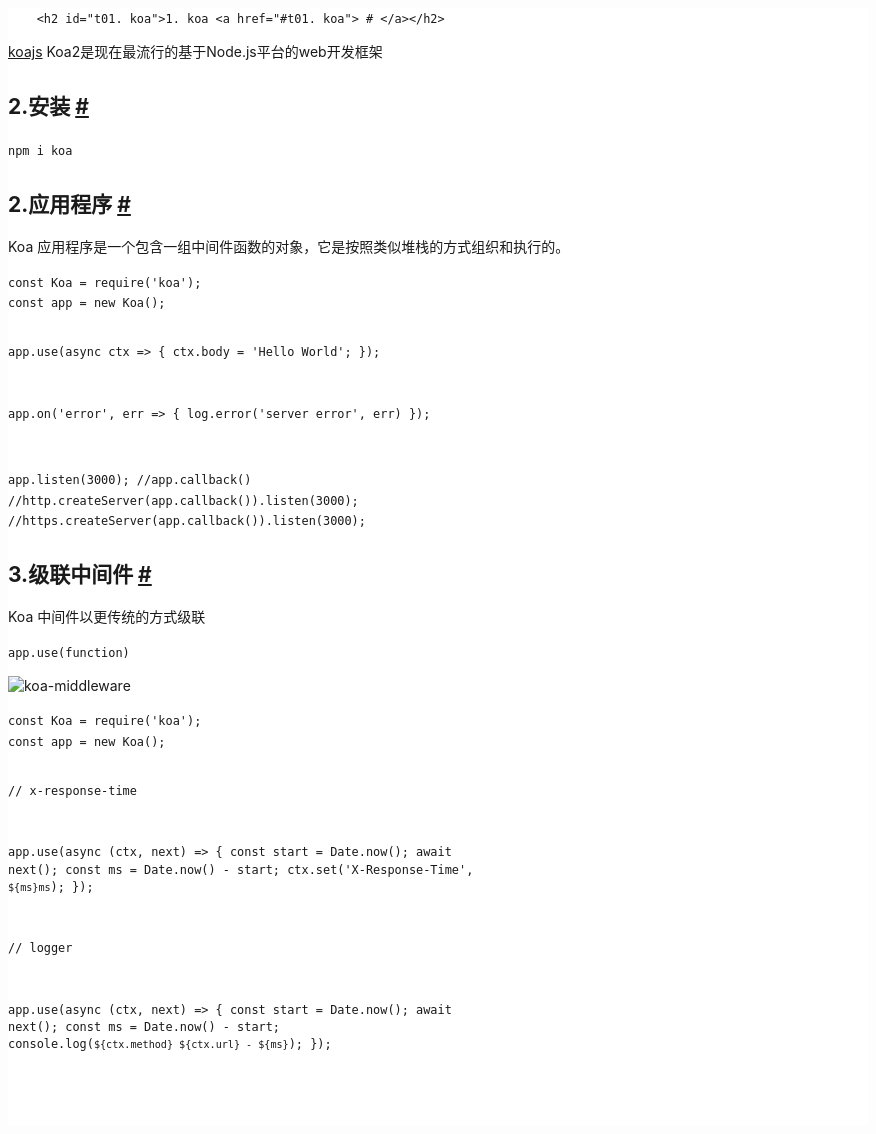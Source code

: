 
        <h2 id="t01. koa">1. koa <a href="#t01. koa"> # </a></h2>
<p><a href="http://koajs.com/">koajs</a>
Koa2&#x662F;&#x73B0;&#x5728;&#x6700;&#x6D41;&#x884C;&#x7684;&#x57FA;&#x4E8E;Node.js&#x5E73;&#x53F0;&#x7684;web&#x5F00;&#x53D1;&#x6846;&#x67B6;</p>
<h2 id="t12.&#x5B89;&#x88C5;">2.&#x5B89;&#x88C5; <a href="#t12.&#x5B89;&#x88C5;"> # </a></h2>
<pre><code class="lang-js">npm i koa
</code></pre>
<h2 id="t22.&#x5E94;&#x7528;&#x7A0B;&#x5E8F;">2.&#x5E94;&#x7528;&#x7A0B;&#x5E8F; <a href="#t22.&#x5E94;&#x7528;&#x7A0B;&#x5E8F;"> # </a></h2>
<p>Koa &#x5E94;&#x7528;&#x7A0B;&#x5E8F;&#x662F;&#x4E00;&#x4E2A;&#x5305;&#x542B;&#x4E00;&#x7EC4;&#x4E2D;&#x95F4;&#x4EF6;&#x51FD;&#x6570;&#x7684;&#x5BF9;&#x8C61;&#xFF0C;&#x5B83;&#x662F;&#x6309;&#x7167;&#x7C7B;&#x4F3C;&#x5806;&#x6808;&#x7684;&#x65B9;&#x5F0F;&#x7EC4;&#x7EC7;&#x548C;&#x6267;&#x884C;&#x7684;&#x3002;</p>
<pre><code class="lang-js">const Koa = require(&apos;koa&apos;);
const app = new Koa();

app.use(async ctx =&gt; {
  ctx.body = &apos;Hello World&apos;;
});

app.on(&apos;error&apos;, err =&gt; {
  log.error(&apos;server error&apos;, err)
});

app.listen(3000);
//app.callback()
//http.createServer(app.callback()).listen(3000);
//https.createServer(app.callback()).listen(3000);
</code></pre>
<h2 id="t33.&#x7EA7;&#x8054;&#x4E2D;&#x95F4;&#x4EF6;">3.&#x7EA7;&#x8054;&#x4E2D;&#x95F4;&#x4EF6; <a href="#t33.&#x7EA7;&#x8054;&#x4E2D;&#x95F4;&#x4EF6;"> # </a></h2>
<p>Koa &#x4E2D;&#x95F4;&#x4EF6;&#x4EE5;&#x66F4;&#x4F20;&#x7EDF;&#x7684;&#x65B9;&#x5F0F;&#x7EA7;&#x8054;</p>
<pre><code class="lang-js">app.use(function)
</code></pre>
<p><img src="http://img.zhufengpeixun.cn/koa-middleware.jpg" alt="koa-middleware"></p>
<pre><code class="lang-js">const Koa = require(&apos;koa&apos;);
const app = new Koa();

// x-response-time

app.use(async (ctx, next) =&gt; {
  const start = Date.now();
  await next();
  const ms = Date.now() - start;
  ctx.set(&apos;X-Response-Time&apos;, `${ms}ms`);
});

// logger

app.use(async (ctx, next) =&gt; {
  const start = Date.now();
  await next();
  const ms = Date.now() - start;
  console.log(`${ctx.method} ${ctx.url} - ${ms}`);
});
